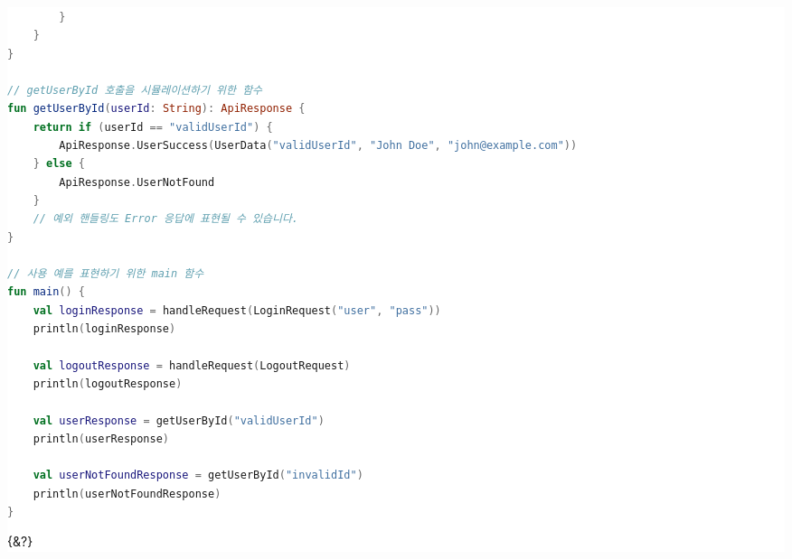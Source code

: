 ```kotlin
        }
    }
}

// getUserById 호출을 시뮬레이션하기 위한 함수
fun getUserById(userId: String): ApiResponse {
    return if (userId == "validUserId") {
        ApiResponse.UserSuccess(UserData("validUserId", "John Doe", "john@example.com"))
    } else {
        ApiResponse.UserNotFound
    }
    // 예외 핸들링도 Error 응답에 표현될 수 있습니다.
}

// 사용 예를 표현하기 위한 main 함수
fun main() {
    val loginResponse = handleRequest(LoginRequest("user", "pass"))
    println(loginResponse)

    val logoutResponse = handleRequest(LogoutRequest)
    println(logoutResponse)

    val userResponse = getUserById("validUserId")
    println(userResponse)

    val userNotFoundResponse = getUserById("invalidId")
    println(userNotFoundResponse)
}
```

{&?}
